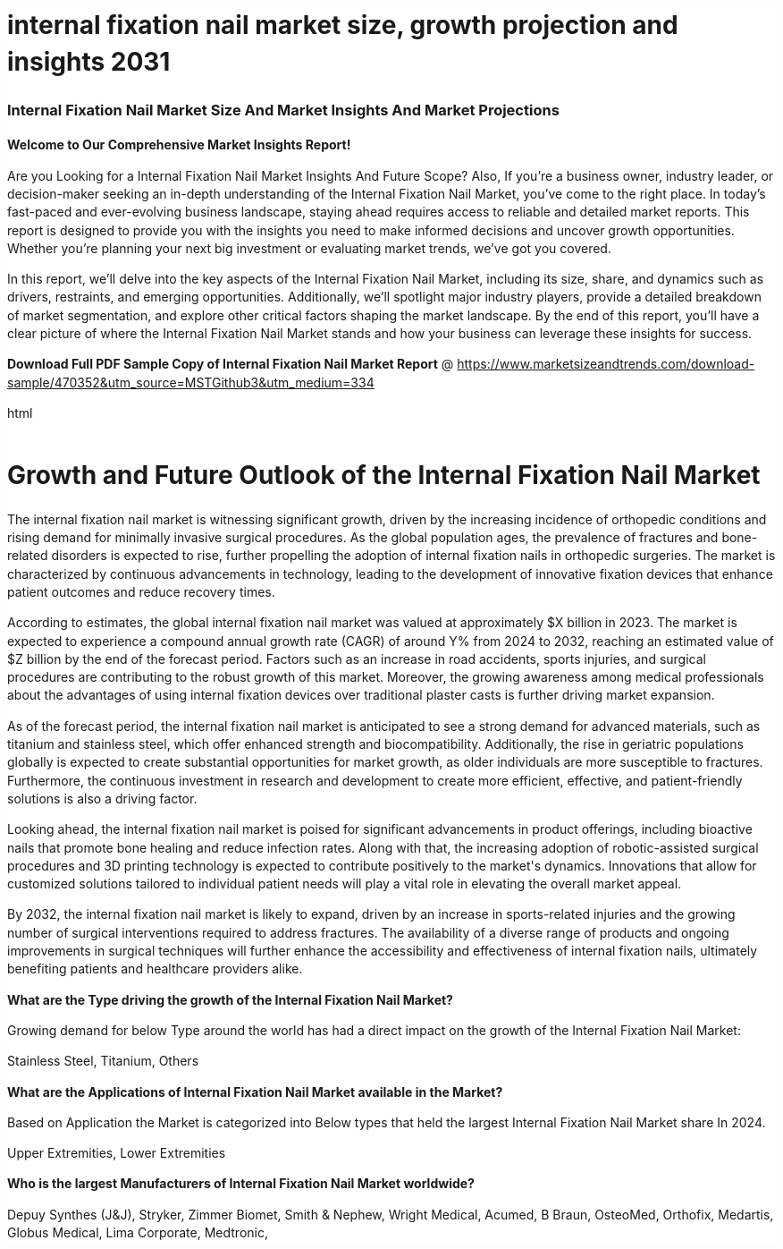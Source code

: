 <H1>internal fixation nail market size, growth projection and insights 2031</H1><div class="" data-test-id=""><h3><span class="">Internal Fixation Nail Market Size And Market Insights And Market Projections</span></h3></div><div class="" data-test-id=""><p><strong>Welcome to Our Comprehensive Market Insights Report!</strong></p><p>Are you Looking for a Internal Fixation Nail Market Insights And Future Scope? Also, If you&rsquo;re a business owner, industry leader, or decision-maker seeking an in-depth understanding of the Internal Fixation Nail Market, you&rsquo;ve come to the right place. In today&rsquo;s fast-paced and ever-evolving business landscape, staying ahead requires access to reliable and detailed market reports. This report is designed to provide you with the insights you need to make informed decisions and uncover growth opportunities. Whether you&rsquo;re planning your next big investment or evaluating market trends, we&rsquo;ve got you covered.</p><p>In this report, we&rsquo;ll delve into the key aspects of the Internal Fixation Nail Market, including its size, share, and dynamics such as drivers, restraints, and emerging opportunities. Additionally, we&rsquo;ll spotlight major industry players, provide a detailed breakdown of market segmentation, and explore other critical factors shaping the market landscape. By the end of this report, you&rsquo;ll have a clear picture of where the Internal Fixation Nail Market stands and how your business can leverage these insights for success.</p><p><strong>Download Full PDF Sample Copy of Internal Fixation Nail Market Report</strong> @ <a href="https://www.marketsizeandtrends.com/download-sample/470352&utm_source=MSTGithub3&utm_medium=334" target="_blank">https://www.marketsizeandtrends.com/download-sample/470352&utm_source=MSTGithub3&utm_medium=334</a></p></div><div class="" data-test-id=""><p><span class="">html<h1>Growth and Future Outlook of the Internal Fixation Nail Market</h1><p>The internal fixation nail market is witnessing significant growth, driven by the increasing incidence of orthopedic conditions and rising demand for minimally invasive surgical procedures. As the global population ages, the prevalence of fractures and bone-related disorders is expected to rise, further propelling the adoption of internal fixation nails in orthopedic surgeries. The market is characterized by continuous advancements in technology, leading to the development of innovative fixation devices that enhance patient outcomes and reduce recovery times.</p><p>According to estimates, the global internal fixation nail market was valued at approximately $X billion in 2023. The market is expected to experience a compound annual growth rate (CAGR) of around Y% from 2024 to 2032, reaching an estimated value of $Z billion by the end of the forecast period. Factors such as an increase in road accidents, sports injuries, and surgical procedures are contributing to the robust growth of this market. Moreover, the growing awareness among medical professionals about the advantages of using internal fixation devices over traditional plaster casts is further driving market expansion.</p><p>As of the forecast period, the internal fixation nail market is anticipated to see a strong demand for advanced materials, such as titanium and stainless steel, which offer enhanced strength and biocompatibility. Additionally, the rise in geriatric populations globally is expected to create substantial opportunities for market growth, as older individuals are more susceptible to fractures. Furthermore, the continuous investment in research and development to create more efficient, effective, and patient-friendly solutions is also a driving factor.</p><p><strong></strong></p><p>Looking ahead, the internal fixation nail market is poised for significant advancements in product offerings, including bioactive nails that promote bone healing and reduce infection rates. Along with that, the increasing adoption of robotic-assisted surgical procedures and 3D printing technology is expected to contribute positively to the market's dynamics. Innovations that allow for customized solutions tailored to individual patient needs will play a vital role in elevating the overall market appeal.</p><p>By 2032, the internal fixation nail market is likely to expand, driven by an increase in sports-related injuries and the growing number of surgical interventions required to address fractures. The availability of a diverse range of products and ongoing improvements in surgical techniques will further enhance the accessibility and effectiveness of internal fixation nails, ultimately benefiting patients and healthcare providers alike.</p></span></p><p><strong><span class="">What are the&nbsp;Type driving the growth of the Internal Fixation Nail Market?</span></strong></p></div><div class="" data-test-id=""><p><span class="">Growing demand for below Type around the world has had a direct impact on the growth of the Internal Fixation Nail Market:</span></p></div><div class="" data-test-id=""><p>Stainless Steel, Titanium, Others</p><p><span class=""><strong>What are the&nbsp;Applications&nbsp;of Internal Fixation Nail Market available in the Market?</strong></span></p></div><div class="" data-test-id=""><p><span class="">Based on Application the Market is categorized into Below types that held the largest Internal Fixation Nail Market share In 2024.</span></p></div><div class="" data-test-id=""><p><span class="">Upper Extremities, Lower Extremities</span></p><p><span class=""><strong>Who is the largest Manufacturers of Internal Fixation Nail Market worldwide?</strong></span></p></div><div class="" data-test-id=""><p><span class="">Depuy Synthes (J&J), Stryker, Zimmer Biomet, Smith & Nephew, Wright Medical, Acumed, B Braun, OsteoMed, Orthofix, Medartis, Globus Medical, Lima Corporate, Medtronic,